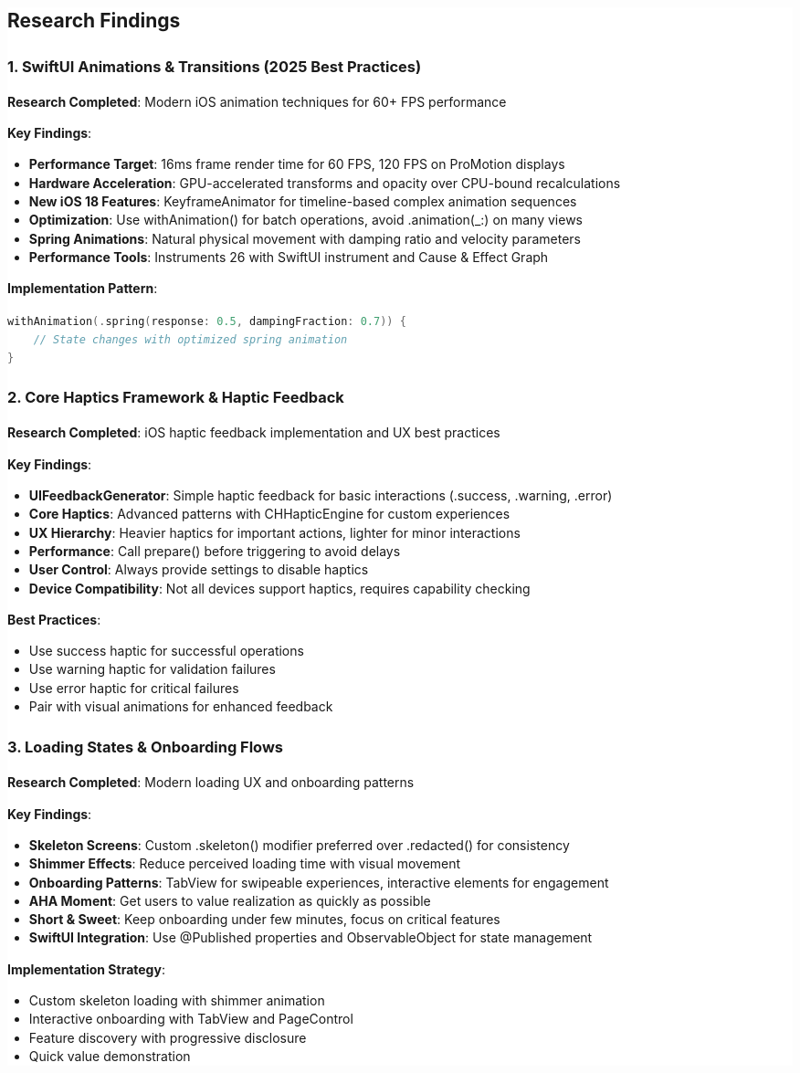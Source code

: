 ## Research Findings

### 1. SwiftUI Animations & Transitions (2025 Best Practices)
**Research Completed**: Modern iOS animation techniques for 60+ FPS performance

**Key Findings**:
- **Performance Target**: 16ms frame render time for 60 FPS, 120 FPS on ProMotion displays
- **Hardware Acceleration**: GPU-accelerated transforms and opacity over CPU-bound recalculations
- **New iOS 18 Features**: KeyframeAnimator for timeline-based complex animation sequences
- **Optimization**: Use withAnimation() for batch operations, avoid .animation(_:) on many views
- **Spring Animations**: Natural physical movement with damping ratio and velocity parameters
- **Performance Tools**: Instruments 26 with SwiftUI instrument and Cause & Effect Graph

**Implementation Pattern**:
```swift
withAnimation(.spring(response: 0.5, dampingFraction: 0.7)) {
    // State changes with optimized spring animation
}
```

### 2. Core Haptics Framework & Haptic Feedback
**Research Completed**: iOS haptic feedback implementation and UX best practices

**Key Findings**:
- **UIFeedbackGenerator**: Simple haptic feedback for basic interactions (.success, .warning, .error)
- **Core Haptics**: Advanced patterns with CHHapticEngine for custom experiences
- **UX Hierarchy**: Heavier haptics for important actions, lighter for minor interactions
- **Performance**: Call prepare() before triggering to avoid delays
- **User Control**: Always provide settings to disable haptics
- **Device Compatibility**: Not all devices support haptics, requires capability checking

**Best Practices**:
- Use success haptic for successful operations
- Use warning haptic for validation failures
- Use error haptic for critical failures
- Pair with visual animations for enhanced feedback

### 3. Loading States & Onboarding Flows
**Research Completed**: Modern loading UX and onboarding patterns

**Key Findings**:
- **Skeleton Screens**: Custom .skeleton() modifier preferred over .redacted() for consistency
- **Shimmer Effects**: Reduce perceived loading time with visual movement
- **Onboarding Patterns**: TabView for swipeable experiences, interactive elements for engagement
- **AHA Moment**: Get users to value realization as quickly as possible
- **Short & Sweet**: Keep onboarding under few minutes, focus on critical features
- **SwiftUI Integration**: Use @Published properties and ObservableObject for state management

**Implementation Strategy**:
- Custom skeleton loading with shimmer animation
- Interactive onboarding with TabView and PageControl
- Feature discovery with progressive disclosure
- Quick value demonstration
